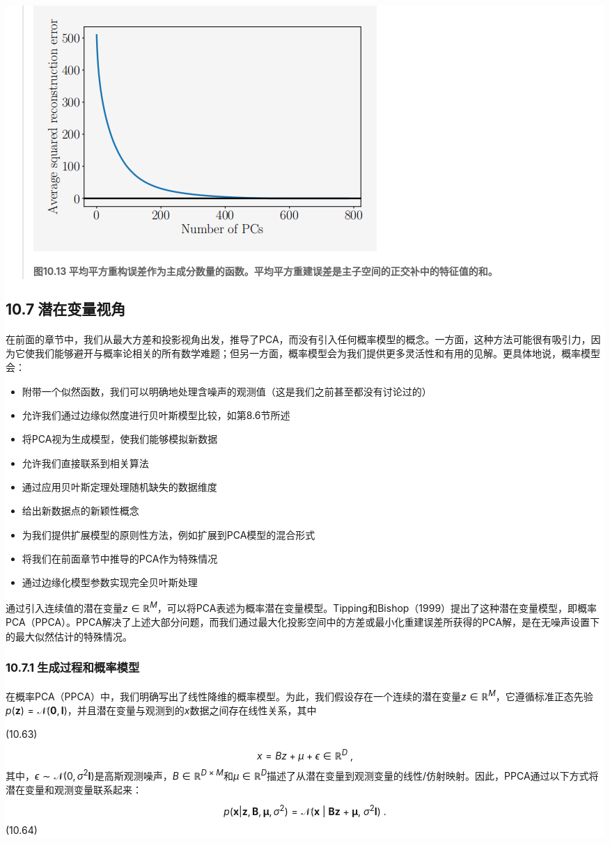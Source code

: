 > ![1723957942916](./attachments/10.13.png)
>
> **图10.13 平均平方重构误差作为主成分数量的函数。平均平方重建误差是主子空间的正交补中的特征值的和。**

## **10.7 潜在变量视角**

在前面的章节中，我们从最大方差和投影视角出发，推导了PCA，而没有引入任何概率模型的概念。一方面，这种方法可能很有吸引力，因为它使我们能够避开与概率论相关的所有数学难题；但另一方面，概率模型会为我们提供更多灵活性和有用的见解。更具体地说，概率模型会：

- 附带一个似然函数，我们可以明确地处理含噪声的观测值（这是我们之前甚至都没有讨论过的）

- 允许我们通过边缘似然度进行贝叶斯模型比较，如第8.6节所述

- 将PCA视为生成模型，使我们能够模拟新数据

- 允许我们直接联系到相关算法

- 通过应用贝叶斯定理处理随机缺失的数据维度

- 给出新数据点的新颖性概念

- 为我们提供扩展模型的原则性方法，例如扩展到PCA模型的混合形式

- 将我们在前面章节中推导的PCA作为特殊情况

- 通过边缘化模型参数实现完全贝叶斯处理

通过引入连续值的潜在变量$z\in\mathbb{R}^M$，可以将PCA表述为概率潜在变量模型。Tipping和Bishop（1999）提出了这种潜在变量模型，即概率PCA（PPCA）。PPCA解决了上述大部分问题，而我们通过最大化投影空间中的方差或最小化重建误差所获得的PCA解，是在无噪声设置下的最大似然估计的特殊情况。

### **10.7.1 生成过程和概率模型**

在概率PCA（PPCA）中，我们明确写出了线性降维的概率模型。为此，我们假设存在一个连续的潜在变量$z\in\mathbb{R}^M$，它遵循标准正态先验$p(\boldsymbol{z})=\mathcal{N}(\mathbf{0},\boldsymbol{I})$，并且潜在变量与观测到的$x$数据之间存在线性关系，其中

(10.63)
$$x=Bz+\mu+\epsilon\in\mathbb{R}^{D}\:,$$
其中，$\epsilon\sim\mathcal{N}(0,\sigma^2\boldsymbol{I})$是高斯观测噪声，$B\in\mathbb{R}^{D\times M}$和$\mu\in\mathbb{R}^D$描述了从潜在变量到观测变量的线性/仿射映射。因此，PPCA通过以下方式将潜在变量和观测变量联系起来：
$$p(\boldsymbol{x}|\boldsymbol{z},\boldsymbol{B},\boldsymbol{\mu},\sigma^{2})=\mathcal{N}\big(\boldsymbol{x}\:|\:\boldsymbol{Bz}+\boldsymbol{\mu},\:\sigma^{2}\boldsymbol{I}\big)\:.$$
(10.64)
